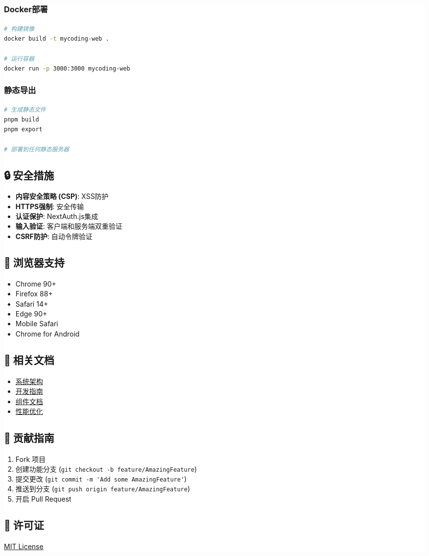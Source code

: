 ### Docker部署

```bash
# 构建镜像
docker build -t mycoding-web .

# 运行容器
docker run -p 3000:3000 mycoding-web
```

### 静态导出

```bash
# 生成静态文件
pnpm build
pnpm export

# 部署到任何静态服务器
```

## 🔒 安全措施

- **内容安全策略 (CSP)**: XSS防护
- **HTTPS强制**: 安全传输
- **认证保护**: NextAuth.js集成
- **输入验证**: 客户端和服务端双重验证
- **CSRF防护**: 自动令牌验证

## 📱 浏览器支持

- Chrome 90+
- Firefox 88+
- Safari 14+
- Edge 90+
- Mobile Safari
- Chrome for Android

## 📖 相关文档

- [系统架构](./docs/01-architecture/system-architecture.md)
- [开发指南](./docs/02-development/quickstart.md)
- [组件文档](./docs/03-components/user-guide.md)
- [性能优化](./docs/04-optimization/performance.md)

## 🤝 贡献指南

1. Fork 项目
2. 创建功能分支 (`git checkout -b feature/AmazingFeature`)
3. 提交更改 (`git commit -m 'Add some AmazingFeature'`)
4. 推送到分支 (`git push origin feature/AmazingFeature`)
5. 开启 Pull Request

## 📝 许可证

[MIT License](LICENSE)